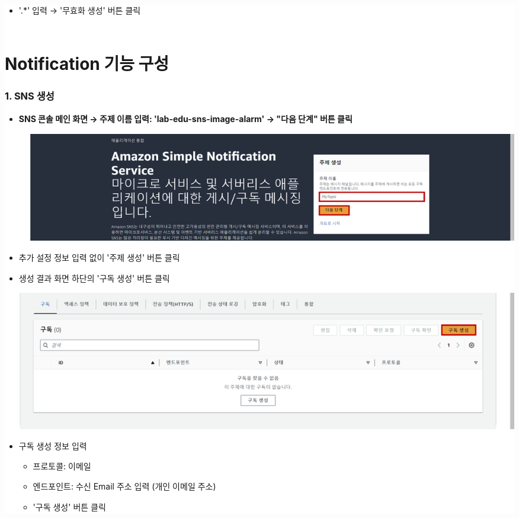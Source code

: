 
- '.*' 입력 → '무효화 생성' 버튼 클릭
<br><br>


# Notification 기능 구성

### 1. SNS 생성

- **SNS 콘솔 메인 화면 → 주제 이름 입력: 'lab-edu-sns-image-alarm' → "다음 단계" 버튼 클릭**

    ![alt text](./img/sns_01.png)

- 추가 설정 정보 입력 없이 '주제 생성' 버튼 클릭

- 생성 결과 화면 하단의 '구독 생성' 버튼 클릭 

    ![alt text](./img/sns_02.png)

- 구독 생성 정보 입력

    - 프로토콜: 이메일

    - 엔드포인트: 수신 Email 주소 입력 (개인 이메일 주소)

    - '구독 생성' 버튼 클릭
